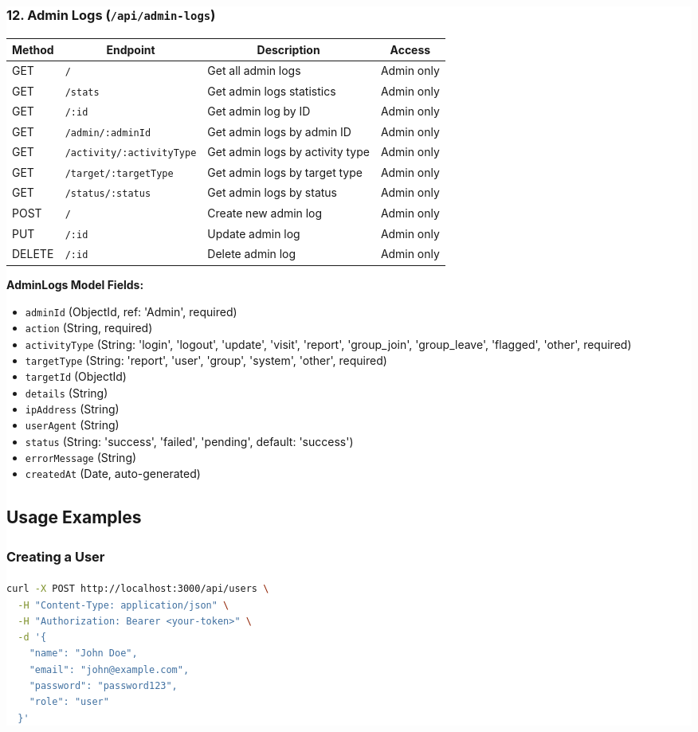 ### 12. Admin Logs (`/api/admin-logs`)

| Method | Endpoint | Description | Access |
|--------|----------|-------------|---------|
| GET | `/` | Get all admin logs | Admin only |
| GET | `/stats` | Get admin logs statistics | Admin only |
| GET | `/:id` | Get admin log by ID | Admin only |
| GET | `/admin/:adminId` | Get admin logs by admin ID | Admin only |
| GET | `/activity/:activityType` | Get admin logs by activity type | Admin only |
| GET | `/target/:targetType` | Get admin logs by target type | Admin only |
| GET | `/status/:status` | Get admin logs by status | Admin only |
| POST | `/` | Create new admin log | Admin only |
| PUT | `/:id` | Update admin log | Admin only |
| DELETE | `/:id` | Delete admin log | Admin only |

**AdminLogs Model Fields:**
- `adminId` (ObjectId, ref: 'Admin', required)
- `action` (String, required)
- `activityType` (String: 'login', 'logout', 'update', 'visit', 'report', 'group_join', 'group_leave', 'flagged', 'other', required)
- `targetType` (String: 'report', 'user', 'group', 'system', 'other', required)
- `targetId` (ObjectId)
- `details` (String)
- `ipAddress` (String)
- `userAgent` (String)
- `status` (String: 'success', 'failed', 'pending', default: 'success')
- `errorMessage` (String)
- `createdAt` (Date, auto-generated)

## Usage Examples

### Creating a User
```bash
curl -X POST http://localhost:3000/api/users \
  -H "Content-Type: application/json" \
  -H "Authorization: Bearer <your-token>" \
  -d '{
    "name": "John Doe",
    "email": "john@example.com",
    "password": "password123",
    "role": "user"
  }'
```
